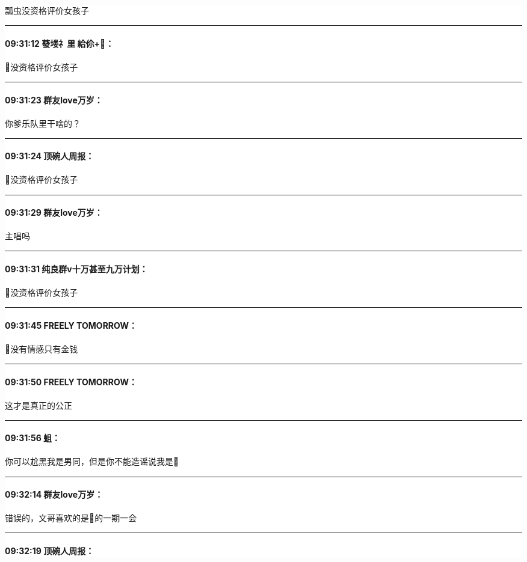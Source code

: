 瓢虫没资格评价女孩子

*****

#### 09:31:12  蕟𪣻礻里 給伱+🦢：

🐞没资格评价女孩子

*****

#### 09:31:23  群友love万岁：

你爹乐队里干啥的？

*****

#### 09:31:24  顶碗人周报：

🐞没资格评价女孩子

*****

#### 09:31:29  群友love万岁：

主唱吗

*****

#### 09:31:31  纯良群v十万甚至九万计划：

🐞没资格评价女孩子

*****

#### 09:31:45  FREELY TOMORROW：

🐞没有情感只有金钱

*****

#### 09:31:50  FREELY TOMORROW：

这才是真正的公正

*****

#### 09:31:56  蛆：

你可以尬黑我是男同，但是你不能造谣说我是🐞

*****

#### 09:32:14  群友love万岁：

错误的，文哥喜欢的是🐞的一期一会

*****

#### 09:32:19  顶碗人周报：

